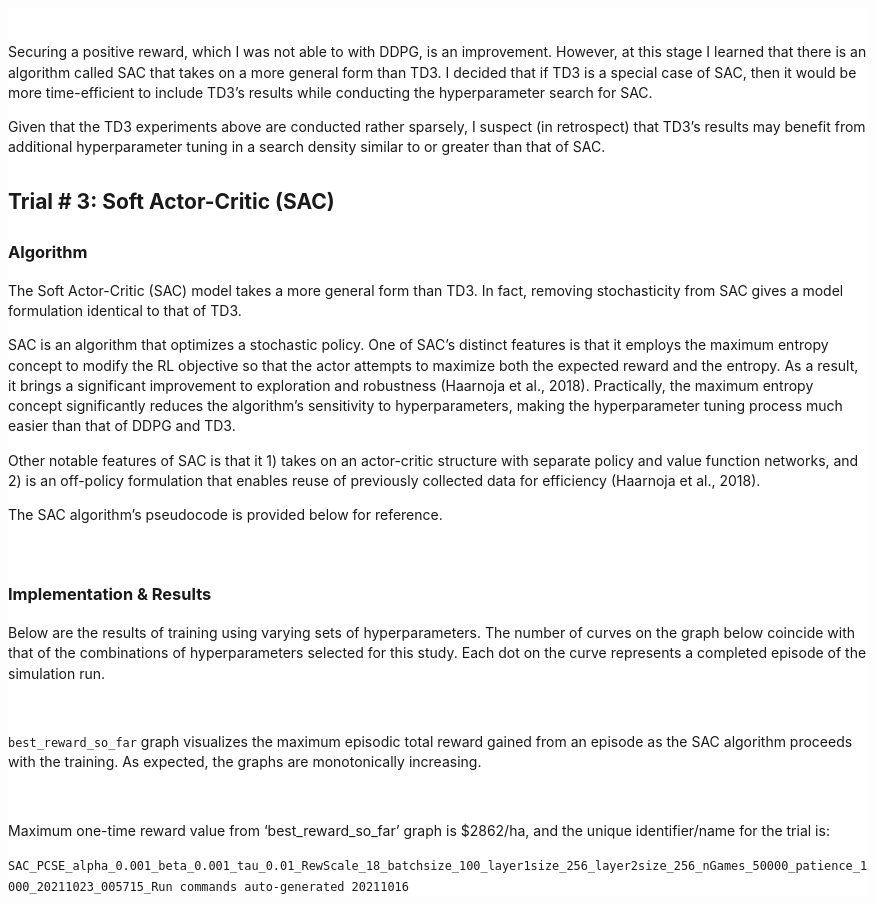 <center><img src="https://github.com/poomstas/AgTech_DRL/raw/main/README_Figures/J.png" alt="" style="zoom:60%;" /></center>


Securing a positive reward, which I was not able to with DDPG, is an improvement. However, at this stage I learned that there is an algorithm called SAC that takes on a more general form than TD3. I decided that if TD3 is a special case of SAC, then it would be more time-efficient to include TD3’s results while conducting the hyperparameter search for SAC. 

Given that the TD3 experiments above are conducted rather sparsely, I suspect (in retrospect) that TD3’s results may benefit from additional hyperparameter tuning in a search density similar to or greater than that of SAC.


## Trial # 3: Soft Actor-Critic (SAC)

### Algorithm

The Soft Actor-Critic (SAC) model takes a more general form than TD3. In fact, removing stochasticity from SAC gives a model formulation identical to that of TD3.

SAC is an algorithm that optimizes a stochastic policy.  One of SAC’s distinct features is that it employs the maximum entropy concept to modify the RL objective so that the actor attempts to maximize both the expected reward and the entropy. As a result, it brings a significant improvement to exploration and robustness (Haarnoja et al., 2018). Practically, the maximum entropy concept significantly reduces the algorithm’s sensitivity to hyperparameters, making the hyperparameter tuning process much easier than that of DDPG and TD3.

Other notable features of SAC is that it 1) takes on an actor-critic structure with separate policy and value function networks, and 2) is an off-policy formulation that enables reuse of previously collected data for efficiency (Haarnoja et al., 2018).

The SAC algorithm’s pseudocode is provided below for reference.

<center><img src="https://github.com/poomstas/AgTech_DRL/raw/main/README_Figures/K.png" alt="" style="zoom:60%;" /></center>


### Implementation & Results

Below are the results of training using varying sets of hyperparameters. The number of curves on the graph below coincide with that of the combinations of hyperparameters selected for this study. Each dot on the curve represents a completed episode of the simulation run.

<center><img src="https://github.com/poomstas/AgTech_DRL/raw/main/README_Figures/L.png" alt="" style="zoom:60%;" /></center>


`best_reward_so_far` graph visualizes the maximum episodic total reward gained from an episode as the SAC algorithm proceeds with the training. As expected, the graphs are monotonically increasing.

<center><img src="https://github.com/poomstas/AgTech_DRL/raw/main/README_Figures/M.png" alt="" style="zoom:60%;" /></center>

Maximum one-time reward value from ‘best_reward_so_far’ graph is $2862/ha, and the unique identifier/name for the trial is:

```
SAC_PCSE_alpha_0.001_beta_0.001_tau_0.01_RewScale_18_batchsize_100_layer1size_256_layer2size_256_nGames_50000_patience_1000_20211023_005715_Run commands auto-generated 20211016
```
